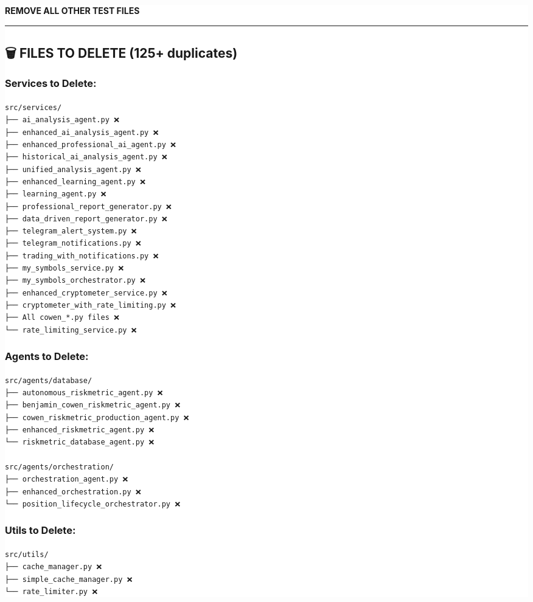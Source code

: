 **REMOVE ALL OTHER TEST FILES**

---

## 🗑️ FILES TO DELETE (125+ duplicates)

### Services to Delete:
```
src/services/
├── ai_analysis_agent.py ❌
├── enhanced_ai_analysis_agent.py ❌
├── enhanced_professional_ai_agent.py ❌
├── historical_ai_analysis_agent.py ❌
├── unified_analysis_agent.py ❌
├── enhanced_learning_agent.py ❌
├── learning_agent.py ❌
├── professional_report_generator.py ❌
├── data_driven_report_generator.py ❌
├── telegram_alert_system.py ❌
├── telegram_notifications.py ❌
├── trading_with_notifications.py ❌
├── my_symbols_service.py ❌
├── my_symbols_orchestrator.py ❌
├── enhanced_cryptometer_service.py ❌
├── cryptometer_with_rate_limiting.py ❌
├── All cowen_*.py files ❌
└── rate_limiting_service.py ❌
```

### Agents to Delete:
```
src/agents/database/
├── autonomous_riskmetric_agent.py ❌
├── benjamin_cowen_riskmetric_agent.py ❌
├── cowen_riskmetric_production_agent.py ❌
├── enhanced_riskmetric_agent.py ❌
└── riskmetric_database_agent.py ❌

src/agents/orchestration/
├── orchestration_agent.py ❌
├── enhanced_orchestration.py ❌
└── position_lifecycle_orchestrator.py ❌
```

### Utils to Delete:
```
src/utils/
├── cache_manager.py ❌
├── simple_cache_manager.py ❌
└── rate_limiter.py ❌
```
